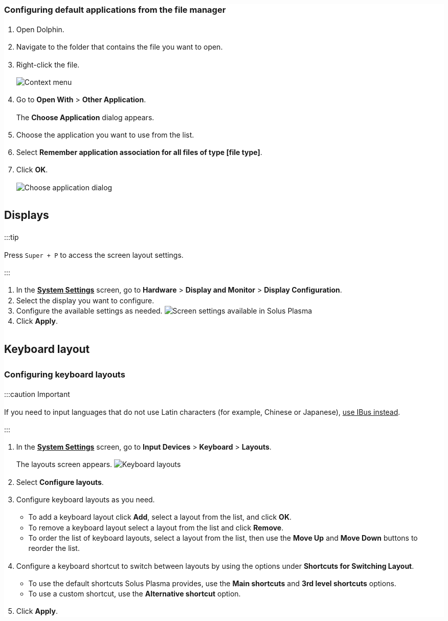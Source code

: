 ### Configuring default applications from the file manager

1. Open Dolphin.
2. Navigate to the folder that contains the file you want to open.
3. Right-click the file.

   ![Context menu](configuration/file-context-menu-default-app.png)

4. Go to **Open With** > **Other Application**.

   The **Choose Application** dialog appears.

5. Choose the application you want to use from the list.
6. Select **Remember application association for all files of type [file type]**.
7. Click **OK**.

   ![Choose application dialog](configuration/choose-application.png)

## Displays

:::tip

Press `Super + P` to access the screen layout settings.

:::

1. In the [**System Settings**](#opening-system-settings) screen, go to **Hardware** > **Display and Monitor** > **Display Configuration**.
2. Select the display you want to configure.
3. Configure the available settings as needed.
   ![Screen settings available in Solus Plasma](configuration/screen-configuration.png)
4. Click **Apply**.

## Keyboard layout

### Configuring keyboard layouts

:::caution Important

If you need to input languages that do not use Latin characters (for example, Chinese or Japanese), [use IBus instead](#using-ibus).

:::

1. In the [**System Settings**](#opening-system-settings) screen, go to **Input Devices** > **Keyboard** > **Layouts**.

   The layouts screen appears.
   ![Keyboard layouts](configuration/keyboard-layouts.png)

2. Select **Configure layouts**.
3. Configure keyboard layouts as you need.
   - To add a keyboard layout click **Add**, select a layout from the list, and click **OK**.
   - To remove a keyboard layout select a layout from the list and click **Remove**.
   - To order the list of keyboard layouts, select a layout from the list, then use the **Move Up** and **Move Down** buttons to reorder the list.
4. Configure a keyboard shortcut to switch between layouts by using the options under **Shortcuts for Switching Layout**.
   - To use the default shortcuts Solus Plasma provides, use the **Main shortcuts** and **3rd level shortcuts** options.
   - To use a custom shortcut, use the **Alternative shortcut** option.
5. Click **Apply**.
